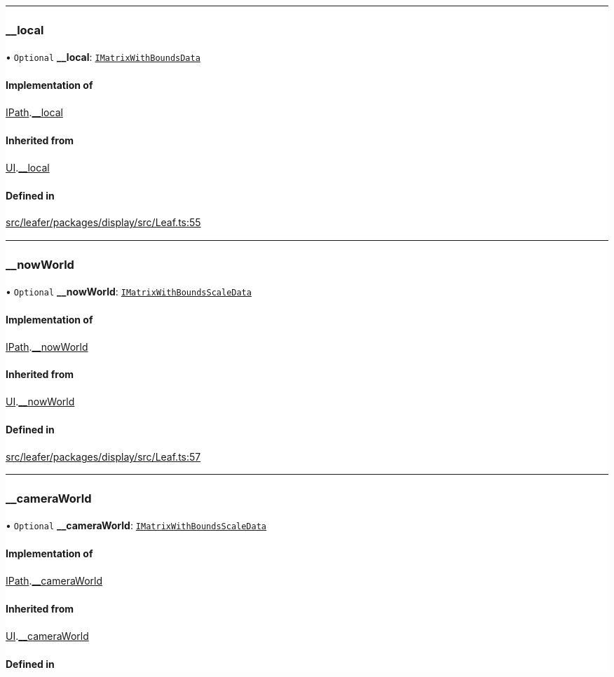 ___

### \_\_local

• `Optional` **\_\_local**: [`IMatrixWithBoundsData`](../interfaces/IMatrixWithBoundsData.md)

#### Implementation of

[IPath](../interfaces/IPath.md).[__local](../interfaces/IPath.md#__local)

#### Inherited from

[UI](UI.md).[__local](UI.md#__local)

#### Defined in

[src/leafer/packages/display/src/Leaf.ts:55](https://github.com/leaferjs/leafer/blob/e3d29379fa30ec6414b4ee45872fc9fd9c3f2178/packages/display/src/Leaf.ts#L55)

___

### \_\_nowWorld

• `Optional` **\_\_nowWorld**: [`IMatrixWithBoundsScaleData`](../interfaces/IMatrixWithBoundsScaleData.md)

#### Implementation of

[IPath](../interfaces/IPath.md).[__nowWorld](../interfaces/IPath.md#__nowworld)

#### Inherited from

[UI](UI.md).[__nowWorld](UI.md#__nowworld)

#### Defined in

[src/leafer/packages/display/src/Leaf.ts:57](https://github.com/leaferjs/leafer/blob/e3d29379fa30ec6414b4ee45872fc9fd9c3f2178/packages/display/src/Leaf.ts#L57)

___

### \_\_cameraWorld

• `Optional` **\_\_cameraWorld**: [`IMatrixWithBoundsScaleData`](../interfaces/IMatrixWithBoundsScaleData.md)

#### Implementation of

[IPath](../interfaces/IPath.md).[__cameraWorld](../interfaces/IPath.md#__cameraworld)

#### Inherited from

[UI](UI.md).[__cameraWorld](UI.md#__cameraworld)

#### Defined in
